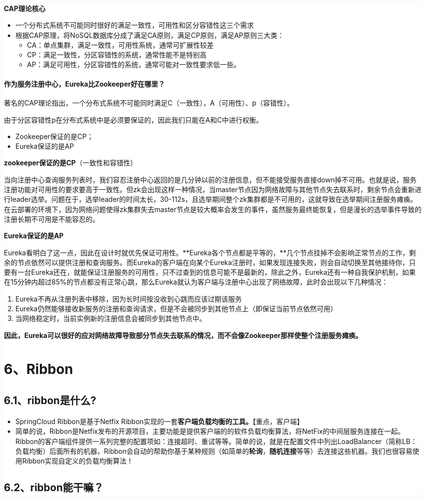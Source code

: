 

**CAP理论核心**

- 一个分布式系统不可能同时很好的满足一致性，可用性和区分容错性这三个需求
- 根据CAP原理，将NoSQL数据库分成了满足CA原则，满足CP原则，满足AP原则三大类：
  - CA：单点集群，满足一致性，可用性系统，通常可扩展性较差
  - CP：满足一致性，分区容错性的系统，通常性能不是特别高
  - AP：满足可用性，分区容错性的系统，通常可能对一致性要求低一些。



#### 作为服务注册中心，Eureka比Zookeeper好在哪里？

著名的CAP理论指出，一个分布式系统不可能同时满足C（一致性），A（可用性）、p（容错性）。

由于分区容错性p在分布式系统中是必须要保证的，因此我们只能在A和C中进行权衡。

- Zookeeper保证的是CP；
- Eureka保证的是AP



**zookeeper保证的是CP**（一致性和容错性）

​	当向注册中心查询服务列表时，我们容忍注册中心返回的是几分钟以前的注册信息，但不能接受服务直接down掉不可用。也就是说，服务注册功能对可用性的要求要高于一致性。但zk会出现这样一种情况，当master节点因为网络故障与其他节点失去联系时，剩余节点会重新进行leader选举。问题在于，选举leader的时间太长，30-112s，且选举期间整个zk集群都是不可用的，这就导致在选举期间注册服务瘫痪。在云部署的环境下，因为网络问题使得zk集群失去master节点是较大概率会发生的事件，虽然服务最终能恢复，但是漫长的选举事件导致的注册长期不可用是不能容忍的。



**Eureka保证的是AP**

​	Eureka看明白了这一点，因此在设计时就优先保证可用性。**Eureka各个节点都是平等的，**几个节点挂掉不会影响正常节点的工作，剩余的节点依然可以提供注册和查询服务。而Eureka的客户端在向某个Eureka注册时，如果发现连接失败，则会自动切换至其他接待你，只要有一台Eureka还在，就能保证注册服务的可用性，只不过查到的信息可能不是最新的，除此之外，Eureka还有一种自我保护机制，如果在15分钟内超过85%的节点都没有正常心跳，那么Eureka就认为客户端与注册中心出现了网络故障，此时会出现以下几种情况：

1. Eureka不再从注册列表中移除，因为长时间按没收到心跳而应该过期该服务
2. Eureka仍然能够接收新服务的注册和查询请求，但是不会被同步到其他节点上（即保证当前节点依然可用）
3. 当网络稳定时，当前实例新的注册信息会被同步到其他节点中。



**因此，Eureka可以很好的应对网络故障导致部分节点失去联系的情况，而不会像Zookeeper那样使整个注册服务瘫痪。**



# 6、Ribbon

## 6.1、ribbon是什么?

- SpringCloud Ribbon是基于Netfix Ribbon实现的一套**客户端负载均衡的工具。**【重点，客户端】
- 简单的说，Ribbon是Netfix发布的开源项目，主要功能是提供客户端的的软件负载均衡算法，将NetFix的中间层服务连接在一起。Ribbon的客户端组件提供一系列完整的配置项如：连接超时、重试等等。简单的说，就是在配置文件中列出LoadBalancer（简称LB：负载均衡）后面所有的机器，Ribbon会自动的帮助你基于某种规则（如简单的**轮询**，**随机连接**等等）去连接这些机器。我们也很容易使用Ribbon实现自定义的负载均衡算法！



## 6.2、ribbon能干嘛？
